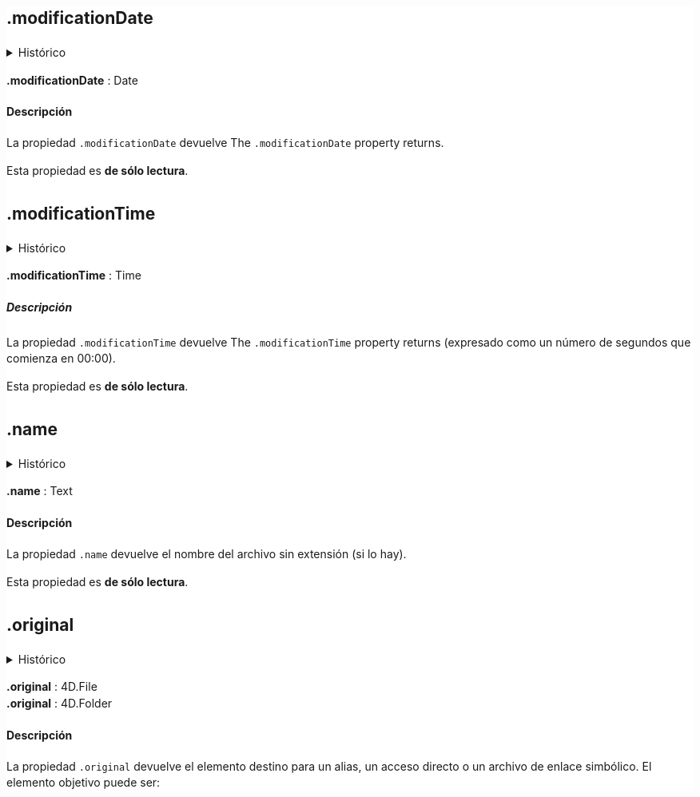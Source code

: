 


## .modificationDate

<details><summary>Histórico</summary></details>


**.modificationDate** : Date

#### Descripción

La propiedad `.modificationDate` devuelve The `.modificationDate` property returns.

Esta propiedad es **de sólo lectura**.




## .modificationTime

<details><summary>Histórico</summary></details>


**.modificationTime** : Time

##### Descripción

La propiedad `.modificationTime` devuelve The `.modificationTime` property returns (expresado como un número de segundos que comienza en 00:00).

Esta propiedad es **de sólo lectura**.




## .name

<details><summary>Histórico</summary></details>


**.name** : Text

#### Descripción

La propiedad `.name` devuelve el nombre del archivo sin extensión (si lo hay).

Esta propiedad es **de sólo lectura**.




## .original

<details><summary>Histórico</summary></details>


**.original** : 4D.File<br/>**.original** : 4D.Folder

#### Descripción

La propiedad `.original` devuelve el elemento destino para un alias, un acceso directo o un archivo de enlace simbólico. El elemento objetivo puede ser:
